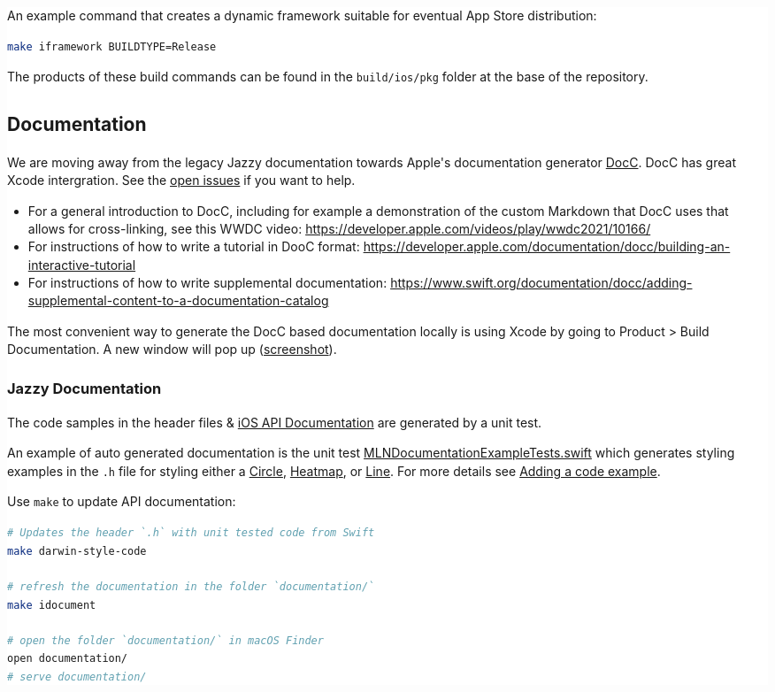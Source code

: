 An example command that creates a dynamic framework suitable for eventual App Store distribution:

```bash
make iframework BUILDTYPE=Release
```

The products of these build commands can be found in the `build/ios/pkg` folder at the base of the repository.

## Documentation

We are moving away from the legacy Jazzy documentation towards Apple's documentation generator [DocC](https://developer.apple.com/documentation/docc). DocC has great Xcode intergration. See the [open issues](https://github.com/maplibre/maplibre-gl-native/issues?q=is%3Aissue+is%3Aopen+label%3Aios+label%3Adocumentation) if you want to help.

- For a general introduction to DocC, including for example a demonstration of the custom Markdown that DocC uses that allows for cross-linking, see this WWDC video: https://developer.apple.com/videos/play/wwdc2021/10166/
- For instructions of how to write a tutorial in DooC format: https://developer.apple.com/documentation/docc/building-an-interactive-tutorial
- For instructions of how to write supplemental documentation: https://www.swift.org/documentation/docc/adding-supplemental-content-to-a-documentation-catalog

The most convenient way to generate the DocC based documentation locally is using Xcode by going to Product > Build Documentation. A new window will pop up ([screenshot](https://user-images.githubusercontent.com/649392/219097391-710a8421-df82-4b5e-864f-e3317cea0b8e.png)).

### Jazzy Documentation

The code samples in the header files & [iOS API Documentation](https://maplibre.org/maplibre-gl-native/ios/api/) are generated by a unit test.

An example of auto generated documentation is the unit test 
[MLNDocumentationExampleTests.swift](../darwin/test/MLNDocumentationExampleTests.swift) 
which generates styling examples in the `.h` file for styling either a 
[Circle](https://maplibre.org/maplibre-gl-native/ios/api/Classes/MLNCircleStyleLayer.html), 
[Heatmap](https://maplibre.org/maplibre-gl-native/ios/api/Classes/MLNHeatmapStyleLayer.html), or 
[Line](https://maplibre.org/maplibre-gl-native/ios/api/Classes/MLNLineStyleLayer.html).  For more details see [Adding a code example](DEVELOPING.md#adding-a-code-example).

Use `make` to update API documentation:

```bash
# Updates the header `.h` with unit tested code from Swift
make darwin-style-code

# refresh the documentation in the folder `documentation/`
make idocument

# open the folder `documentation/` in macOS Finder
open documentation/
# serve documentation/
```
